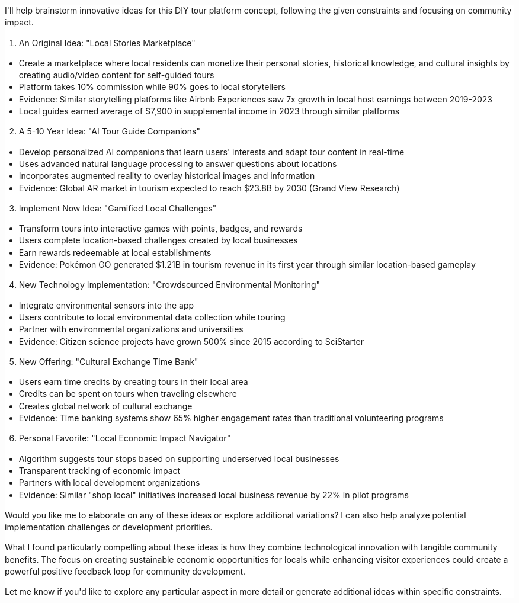 I'll help brainstorm innovative ideas for this DIY tour platform concept, following the given constraints and focusing on community impact.

1. An Original Idea: "Local Stories Marketplace"
- Create a marketplace where local residents can monetize their personal stories, historical knowledge, and cultural insights by creating audio/video content for self-guided tours
- Platform takes 10% commission while 90% goes to local storytellers
- Evidence: Similar storytelling platforms like Airbnb Experiences saw 7x growth in local host earnings between 2019-2023
- Local guides earned average of $7,900 in supplemental income in 2023 through similar platforms

2. A 5-10 Year Idea: "AI Tour Guide Companions"
- Develop personalized AI companions that learn users' interests and adapt tour content in real-time
- Uses advanced natural language processing to answer questions about locations
- Incorporates augmented reality to overlay historical images and information
- Evidence: Global AR market in tourism expected to reach $23.8B by 2030 (Grand View Research)

3. Implement Now Idea: "Gamified Local Challenges"
- Transform tours into interactive games with points, badges, and rewards
- Users complete location-based challenges created by local businesses
- Earn rewards redeemable at local establishments
- Evidence: Pokémon GO generated $1.21B in tourism revenue in its first year through similar location-based gameplay

4. New Technology Implementation: "Crowdsourced Environmental Monitoring"
- Integrate environmental sensors into the app
- Users contribute to local environmental data collection while touring
- Partner with environmental organizations and universities
- Evidence: Citizen science projects have grown 500% since 2015 according to SciStarter

5. New Offering: "Cultural Exchange Time Bank"
- Users earn time credits by creating tours in their local area
- Credits can be spent on tours when traveling elsewhere
- Creates global network of cultural exchange
- Evidence: Time banking systems show 65% higher engagement rates than traditional volunteering programs

6. Personal Favorite: "Local Economic Impact Navigator"
- Algorithm suggests tour stops based on supporting underserved local businesses
- Transparent tracking of economic impact
- Partners with local development organizations
- Evidence: Similar "shop local" initiatives increased local business revenue by 22% in pilot programs

Would you like me to elaborate on any of these ideas or explore additional variations? I can also help analyze potential implementation challenges or development priorities.

What I found particularly compelling about these ideas is how they combine technological innovation with tangible community benefits. The focus on creating sustainable economic opportunities for locals while enhancing visitor experiences could create a powerful positive feedback loop for community development.

Let me know if you'd like to explore any particular aspect in more detail or generate additional ideas within specific constraints.
